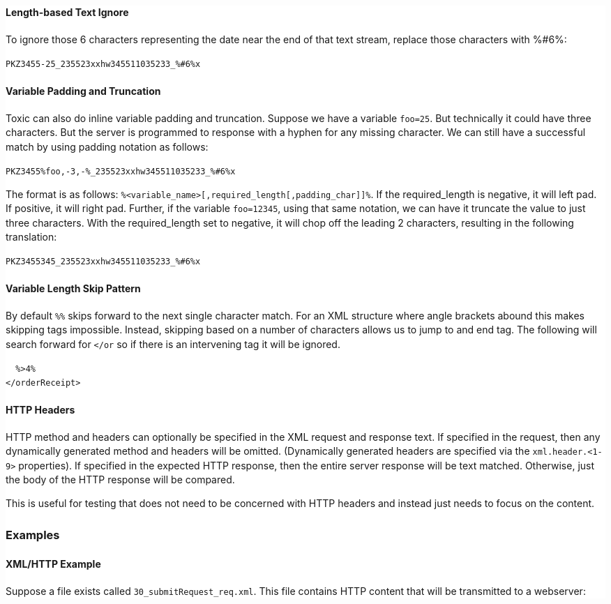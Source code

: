 #### Length-based Text Ignore

To ignore those 6 characters representing the date near the end of that text stream, replace those characters with %#6%:

```
PKZ3455-25_235523xxhw345511035233_%#6%x
```

#### Variable Padding and Truncation

Toxic can also do inline variable padding and truncation. Suppose we have a variable `foo=25`. But technically it could have three characters. But the server is programmed to response with a hyphen for any missing character. We can still have a successful match by using padding notation as follows:

```
PKZ3455%foo,-3,-%_235523xxhw345511035233_%#6%x
```

The format is as follows: `%<variable_name>[,required_length[,padding_char]]%`. If the required_length is negative, it will left pad. If positive, it will right pad.
Further, if the variable `foo=12345`, using that same notation, we can have it truncate the value to just three characters. With the required_length set to negative, it will chop off the leading 2 characters, resulting in the following translation:

```
PKZ3455345_235523xxhw345511035233_%#6%x
```

#### Variable Length Skip Pattern

By default `%%` skips forward to the next single character match. For an XML structure where angle brackets abound this makes skipping tags impossible. Instead, skipping based on a number of characters allows us to jump to and end tag. The following will search forward for `</or` so if there is an intervening <notes/> tag it will be ignored.

```
  %>4%
</orderReceipt>
```

#### HTTP Headers

HTTP method and headers can optionally be specified in the XML request and response text. If specified in the request, then any dynamically generated method and headers will be omitted. (Dynamically generated headers are specified via the `xml.header.<1-9>` properties). If specified in the expected HTTP response, then the entire server response will be text matched. Otherwise, just the body of the HTTP response will be compared.

This is useful for testing that does not need to be concerned with HTTP headers and instead just needs to focus on the content.

### Examples

#### XML/HTTP Example

Suppose a file exists called `30_submitRequest_req.xml`. This file contains HTTP content that will be transmitted to a webserver:
